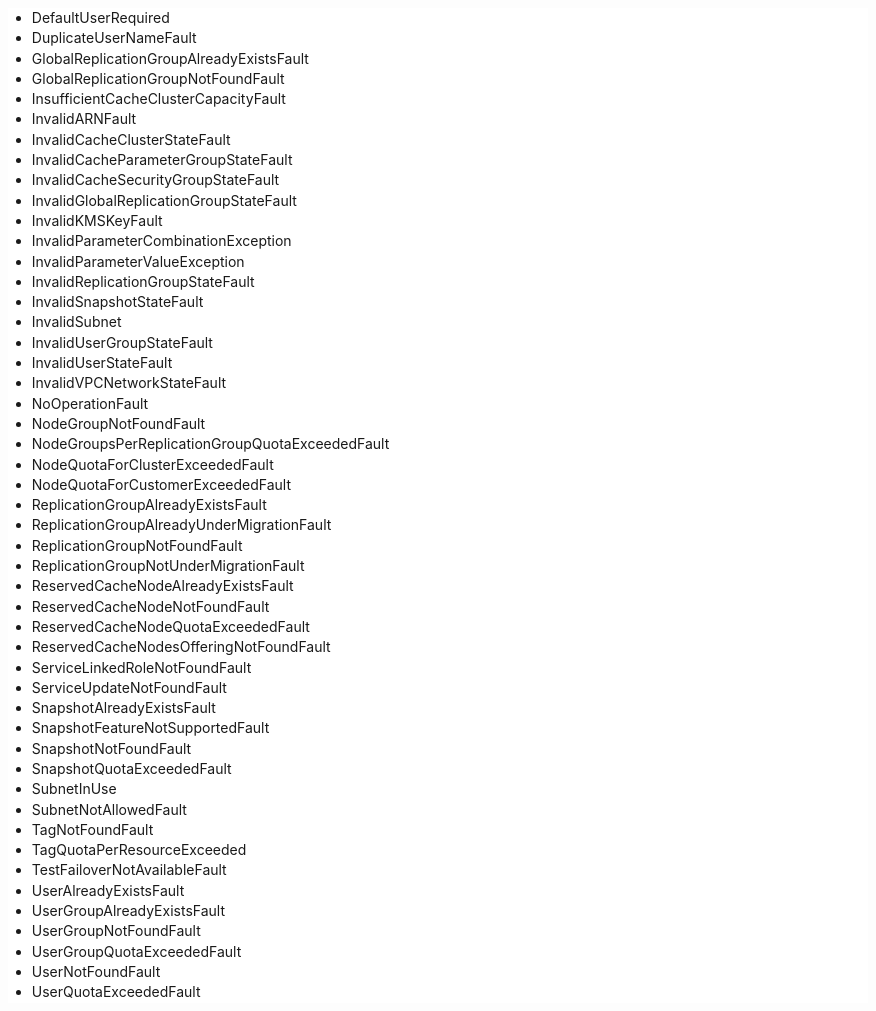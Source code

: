 - DefaultUserRequired
- DuplicateUserNameFault
- GlobalReplicationGroupAlreadyExistsFault
- GlobalReplicationGroupNotFoundFault
- InsufficientCacheClusterCapacityFault
- InvalidARNFault
- InvalidCacheClusterStateFault
- InvalidCacheParameterGroupStateFault
- InvalidCacheSecurityGroupStateFault
- InvalidGlobalReplicationGroupStateFault
- InvalidKMSKeyFault
- InvalidParameterCombinationException
- InvalidParameterValueException
- InvalidReplicationGroupStateFault
- InvalidSnapshotStateFault
- InvalidSubnet
- InvalidUserGroupStateFault
- InvalidUserStateFault
- InvalidVPCNetworkStateFault
- NoOperationFault
- NodeGroupNotFoundFault
- NodeGroupsPerReplicationGroupQuotaExceededFault
- NodeQuotaForClusterExceededFault
- NodeQuotaForCustomerExceededFault
- ReplicationGroupAlreadyExistsFault
- ReplicationGroupAlreadyUnderMigrationFault
- ReplicationGroupNotFoundFault
- ReplicationGroupNotUnderMigrationFault
- ReservedCacheNodeAlreadyExistsFault
- ReservedCacheNodeNotFoundFault
- ReservedCacheNodeQuotaExceededFault
- ReservedCacheNodesOfferingNotFoundFault
- ServiceLinkedRoleNotFoundFault
- ServiceUpdateNotFoundFault
- SnapshotAlreadyExistsFault
- SnapshotFeatureNotSupportedFault
- SnapshotNotFoundFault
- SnapshotQuotaExceededFault
- SubnetInUse
- SubnetNotAllowedFault
- TagNotFoundFault
- TagQuotaPerResourceExceeded
- TestFailoverNotAvailableFault
- UserAlreadyExistsFault
- UserGroupAlreadyExistsFault
- UserGroupNotFoundFault
- UserGroupQuotaExceededFault
- UserNotFoundFault
- UserQuotaExceededFault

<a id="paginators"></a>
